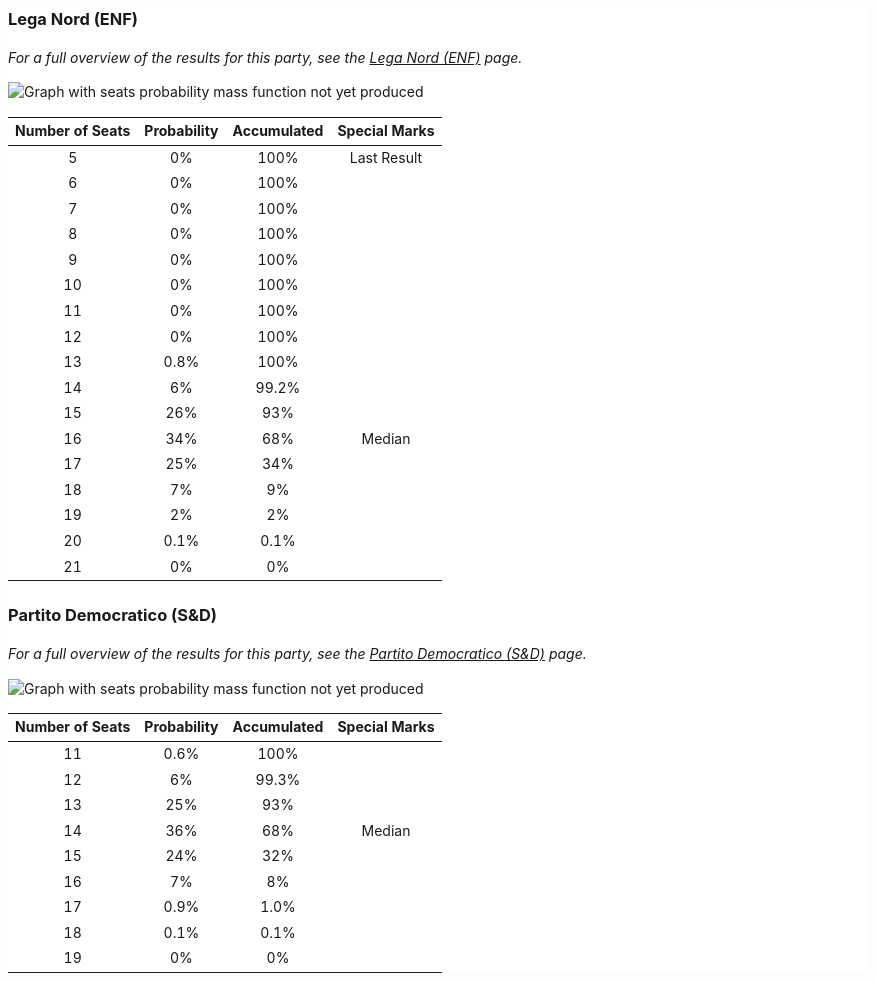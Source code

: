 ### Lega Nord (ENF)

*For a full overview of the results for this party, see the [Lega Nord (ENF)](party-leganordenf.html) page.*

![Graph with seats probability mass function not yet produced](2018-04-03-Tecnè-seats-pmf-leganordenf.png "Seats Probability Mass Function")

| Number of Seats | Probability | Accumulated | Special Marks |
|:---------------:|:-----------:|:-----------:|:-------------:|
| 5 | 0% | 100% | Last Result |
| 6 | 0% | 100% |  |
| 7 | 0% | 100% |  |
| 8 | 0% | 100% |  |
| 9 | 0% | 100% |  |
| 10 | 0% | 100% |  |
| 11 | 0% | 100% |  |
| 12 | 0% | 100% |  |
| 13 | 0.8% | 100% |  |
| 14 | 6% | 99.2% |  |
| 15 | 26% | 93% |  |
| 16 | 34% | 68% | Median |
| 17 | 25% | 34% |  |
| 18 | 7% | 9% |  |
| 19 | 2% | 2% |  |
| 20 | 0.1% | 0.1% |  |
| 21 | 0% | 0% |  |

### Partito Democratico (S&D)

*For a full overview of the results for this party, see the [Partito Democratico (S&D)](party-partitodemocraticosd.html) page.*

![Graph with seats probability mass function not yet produced](2018-04-03-Tecnè-seats-pmf-partitodemocraticosd.png "Seats Probability Mass Function")

| Number of Seats | Probability | Accumulated | Special Marks |
|:---------------:|:-----------:|:-----------:|:-------------:|
| 11 | 0.6% | 100% |  |
| 12 | 6% | 99.3% |  |
| 13 | 25% | 93% |  |
| 14 | 36% | 68% | Median |
| 15 | 24% | 32% |  |
| 16 | 7% | 8% |  |
| 17 | 0.9% | 1.0% |  |
| 18 | 0.1% | 0.1% |  |
| 19 | 0% | 0% |  |